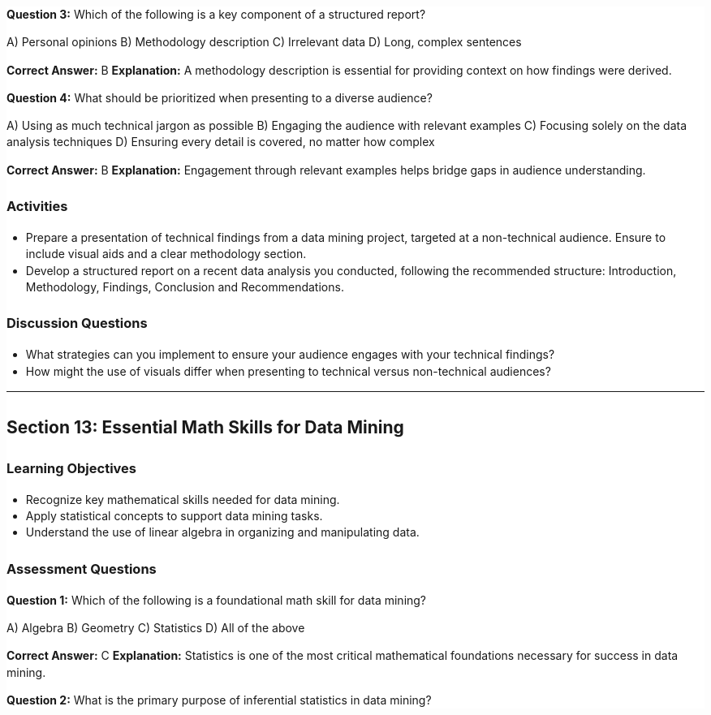 **Question 3:** Which of the following is a key component of a structured report?

  A) Personal opinions
  B) Methodology description
  C) Irrelevant data
  D) Long, complex sentences

**Correct Answer:** B
**Explanation:** A methodology description is essential for providing context on how findings were derived.

**Question 4:** What should be prioritized when presenting to a diverse audience?

  A) Using as much technical jargon as possible
  B) Engaging the audience with relevant examples
  C) Focusing solely on the data analysis techniques
  D) Ensuring every detail is covered, no matter how complex

**Correct Answer:** B
**Explanation:** Engagement through relevant examples helps bridge gaps in audience understanding.

### Activities
- Prepare a presentation of technical findings from a data mining project, targeted at a non-technical audience. Ensure to include visual aids and a clear methodology section.
- Develop a structured report on a recent data analysis you conducted, following the recommended structure: Introduction, Methodology, Findings, Conclusion and Recommendations.

### Discussion Questions
- What strategies can you implement to ensure your audience engages with your technical findings?
- How might the use of visuals differ when presenting to technical versus non-technical audiences?

---

## Section 13: Essential Math Skills for Data Mining

### Learning Objectives
- Recognize key mathematical skills needed for data mining.
- Apply statistical concepts to support data mining tasks.
- Understand the use of linear algebra in organizing and manipulating data.

### Assessment Questions

**Question 1:** Which of the following is a foundational math skill for data mining?

  A) Algebra
  B) Geometry
  C) Statistics
  D) All of the above

**Correct Answer:** C
**Explanation:** Statistics is one of the most critical mathematical foundations necessary for success in data mining.

**Question 2:** What is the primary purpose of inferential statistics in data mining?
